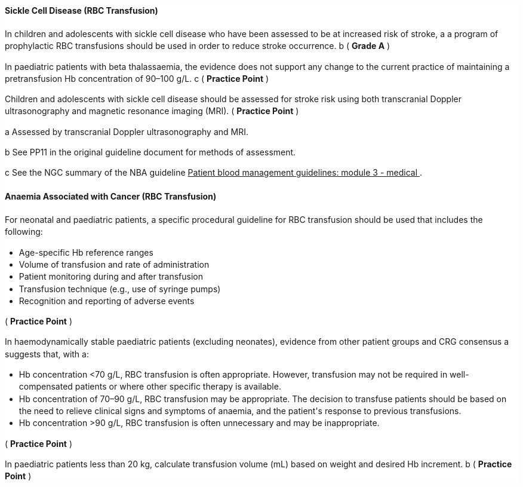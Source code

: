 
####  Sickle Cell Disease (RBC Transfusion) 


In children and adolescents with sickle cell disease who have been assessed to be at increased risk of stroke,  a  a program of prophylactic RBC transfusions should be used in order to reduce stroke occurrence.  b  ( **Grade A** ) 


In paediatric patients with beta thalassaemia, the evidence does not support any change to the current practice of maintaining a pretransfusion Hb concentration of 90–100 g/L.  c  ( **Practice Point** ) 


Children and adolescents with sickle cell disease should be assessed for stroke risk using both transcranial Doppler ultrasonography and magnetic resonance imaging (MRI). ( **Practice Point** ) 


a  Assessed by transcranial Doppler ultrasonography and MRI. 


b  See PP11 in the original guideline document for methods of assessment. 


c  See the NGC summary of the NBA guideline [ Patient blood management guidelines: module 3 - medical ](/summaries/summary/49829/ "Guideline #10811") . 


####  Anaemia Associated with Cancer (RBC Transfusion) 


For neonatal and paediatric patients, a specific procedural guideline for RBC transfusion should be used that includes the following: 


  * Age-specific Hb reference ranges 
  * Volume of transfusion and rate of administration 
  * Patient monitoring during and after transfusion 
  * Transfusion technique (e.g., use of syringe pumps) 
  * Recognition and reporting of adverse events 




( **Practice Point** ) 


In haemodynamically stable paediatric patients (excluding neonates), evidence from other patient groups and CRG consensus  a  suggests that, with a: 


  * Hb concentration  <70 g/L, RBC transfusion is often appropriate. However, transfusion may not be required in well-compensated patients or where other specific therapy is available. 
  * Hb concentration of 70–90 g/L, RBC transfusion may be appropriate. The decision to transfuse patients should be based on the need to relieve clinical signs and symptoms of anaemia, and the patient's response to previous transfusions. 
  * Hb concentration >90 g/L, RBC transfusion is often unnecessary and may be inappropriate. 




( **Practice Point** ) 


In paediatric patients less than 20 kg, calculate transfusion volume (mL) based on weight and desired Hb increment.  b  ( **Practice Point** ) 
